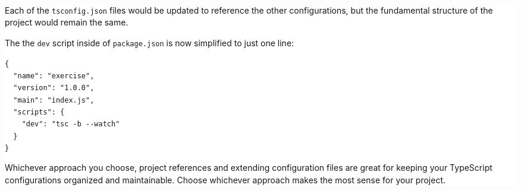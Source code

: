 Each of the `tsconfig.json` files would be updated to reference the other configurations, but the fundamental structure of the project would remain the same.

The the `dev` script inside of `package.json` is now simplified to just one line:

```tsx
{
  "name": "exercise",
  "version": "1.0.0",
  "main": "index.js",
  "scripts": {
    "dev": "tsc -b --watch"
  }
}
```

Whichever approach you choose, project references and extending configuration files are great for keeping your TypeScript configurations organized and maintainable. Choose whichever approach makes the most sense for your project.